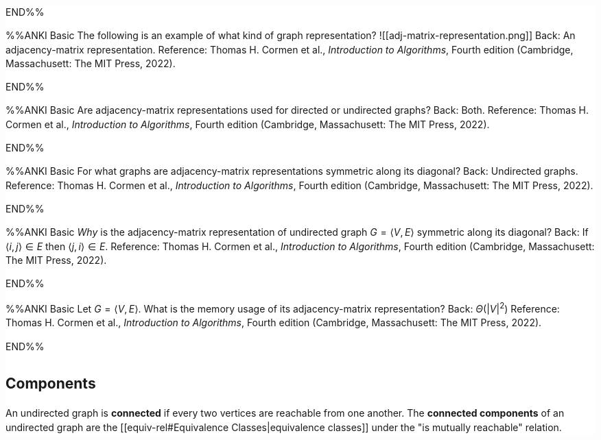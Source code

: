 END%%

%%ANKI
Basic
The following is an example of what kind of graph representation?
![[adj-matrix-representation.png]]
Back: An adjacency-matrix representation.
Reference: Thomas H. Cormen et al., _Introduction to Algorithms_, Fourth edition (Cambridge, Massachusett: The MIT Press, 2022).

END%%

%%ANKI
Basic
Are adjacency-matrix representations used for directed or undirected graphs?
Back: Both.
Reference: Thomas H. Cormen et al., _Introduction to Algorithms_, Fourth edition (Cambridge, Massachusett: The MIT Press, 2022).

END%%

%%ANKI
Basic
For what graphs are adjacency-matrix representations symmetric along its diagonal?
Back: Undirected graphs.
Reference: Thomas H. Cormen et al., _Introduction to Algorithms_, Fourth edition (Cambridge, Massachusett: The MIT Press, 2022).

END%%

%%ANKI
Basic
*Why* is the adjacency-matrix representation of undirected graph $G = \langle V, E \rangle$ symmetric along its diagonal?
Back: If $\langle i, j \rangle \in E$ then $\langle j, i \rangle \in E$.
Reference: Thomas H. Cormen et al., _Introduction to Algorithms_, Fourth edition (Cambridge, Massachusett: The MIT Press, 2022).

END%%

%%ANKI
Basic
Let $G = \langle V, E \rangle$. What is the memory usage of its adjacency-matrix representation?
Back: $\Theta(\lvert V \rvert^2)$
Reference: Thomas H. Cormen et al., _Introduction to Algorithms_, Fourth edition (Cambridge, Massachusett: The MIT Press, 2022).

END%%

## Components

An undirected graph is **connected** if every two vertices are reachable from one another. The **connected components** of an undirected graph are the [[equiv-rel#Equivalence Classes|equivalence classes]] under the "is mutually reachable" relation.
